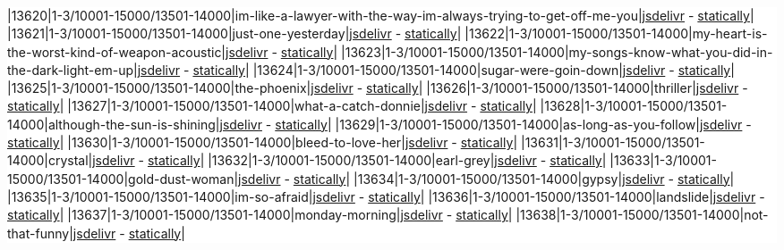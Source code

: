 |13620|1-3/10001-15000/13501-14000|im-like-a-lawyer-with-the-way-im-always-trying-to-get-off-me-you|[jsdelivr](https://cdn.jsdelivr.net/gh/dbchord/webp-old-c-1110x370_1-3/10001-15000/13501-14000/im-like-a-lawyer-with-the-way-im-always-trying-to-get-off-me-you.webp) - [statically](https://cdn.statically.io/gh/dbchord/webp-old-c-1110x370_1-3/img/10001-15000/13501-14000/im-like-a-lawyer-with-the-way-im-always-trying-to-get-off-me-you.webp)|
|13621|1-3/10001-15000/13501-14000|just-one-yesterday|[jsdelivr](https://cdn.jsdelivr.net/gh/dbchord/webp-old-c-1110x370_1-3/10001-15000/13501-14000/just-one-yesterday.webp) - [statically](https://cdn.statically.io/gh/dbchord/webp-old-c-1110x370_1-3/img/10001-15000/13501-14000/just-one-yesterday.webp)|
|13622|1-3/10001-15000/13501-14000|my-heart-is-the-worst-kind-of-weapon-acoustic|[jsdelivr](https://cdn.jsdelivr.net/gh/dbchord/webp-old-c-1110x370_1-3/10001-15000/13501-14000/my-heart-is-the-worst-kind-of-weapon-acoustic.webp) - [statically](https://cdn.statically.io/gh/dbchord/webp-old-c-1110x370_1-3/img/10001-15000/13501-14000/my-heart-is-the-worst-kind-of-weapon-acoustic.webp)|
|13623|1-3/10001-15000/13501-14000|my-songs-know-what-you-did-in-the-dark-light-em-up|[jsdelivr](https://cdn.jsdelivr.net/gh/dbchord/webp-old-c-1110x370_1-3/10001-15000/13501-14000/my-songs-know-what-you-did-in-the-dark-light-em-up.webp) - [statically](https://cdn.statically.io/gh/dbchord/webp-old-c-1110x370_1-3/img/10001-15000/13501-14000/my-songs-know-what-you-did-in-the-dark-light-em-up.webp)|
|13624|1-3/10001-15000/13501-14000|sugar-were-goin-down|[jsdelivr](https://cdn.jsdelivr.net/gh/dbchord/webp-old-c-1110x370_1-3/10001-15000/13501-14000/sugar-were-goin-down.webp) - [statically](https://cdn.statically.io/gh/dbchord/webp-old-c-1110x370_1-3/img/10001-15000/13501-14000/sugar-were-goin-down.webp)|
|13625|1-3/10001-15000/13501-14000|the-phoenix|[jsdelivr](https://cdn.jsdelivr.net/gh/dbchord/webp-old-c-1110x370_1-3/10001-15000/13501-14000/the-phoenix.webp) - [statically](https://cdn.statically.io/gh/dbchord/webp-old-c-1110x370_1-3/img/10001-15000/13501-14000/the-phoenix.webp)|
|13626|1-3/10001-15000/13501-14000|thriller|[jsdelivr](https://cdn.jsdelivr.net/gh/dbchord/webp-old-c-1110x370_1-3/10001-15000/13501-14000/thriller.webp) - [statically](https://cdn.statically.io/gh/dbchord/webp-old-c-1110x370_1-3/img/10001-15000/13501-14000/thriller.webp)|
|13627|1-3/10001-15000/13501-14000|what-a-catch-donnie|[jsdelivr](https://cdn.jsdelivr.net/gh/dbchord/webp-old-c-1110x370_1-3/10001-15000/13501-14000/what-a-catch-donnie.webp) - [statically](https://cdn.statically.io/gh/dbchord/webp-old-c-1110x370_1-3/img/10001-15000/13501-14000/what-a-catch-donnie.webp)|
|13628|1-3/10001-15000/13501-14000|although-the-sun-is-shining|[jsdelivr](https://cdn.jsdelivr.net/gh/dbchord/webp-old-c-1110x370_1-3/10001-15000/13501-14000/although-the-sun-is-shining.webp) - [statically](https://cdn.statically.io/gh/dbchord/webp-old-c-1110x370_1-3/img/10001-15000/13501-14000/although-the-sun-is-shining.webp)|
|13629|1-3/10001-15000/13501-14000|as-long-as-you-follow|[jsdelivr](https://cdn.jsdelivr.net/gh/dbchord/webp-old-c-1110x370_1-3/10001-15000/13501-14000/as-long-as-you-follow.webp) - [statically](https://cdn.statically.io/gh/dbchord/webp-old-c-1110x370_1-3/img/10001-15000/13501-14000/as-long-as-you-follow.webp)|
|13630|1-3/10001-15000/13501-14000|bleed-to-love-her|[jsdelivr](https://cdn.jsdelivr.net/gh/dbchord/webp-old-c-1110x370_1-3/10001-15000/13501-14000/bleed-to-love-her.webp) - [statically](https://cdn.statically.io/gh/dbchord/webp-old-c-1110x370_1-3/img/10001-15000/13501-14000/bleed-to-love-her.webp)|
|13631|1-3/10001-15000/13501-14000|crystal|[jsdelivr](https://cdn.jsdelivr.net/gh/dbchord/webp-old-c-1110x370_1-3/10001-15000/13501-14000/crystal.webp) - [statically](https://cdn.statically.io/gh/dbchord/webp-old-c-1110x370_1-3/img/10001-15000/13501-14000/crystal.webp)|
|13632|1-3/10001-15000/13501-14000|earl-grey|[jsdelivr](https://cdn.jsdelivr.net/gh/dbchord/webp-old-c-1110x370_1-3/10001-15000/13501-14000/earl-grey.webp) - [statically](https://cdn.statically.io/gh/dbchord/webp-old-c-1110x370_1-3/img/10001-15000/13501-14000/earl-grey.webp)|
|13633|1-3/10001-15000/13501-14000|gold-dust-woman|[jsdelivr](https://cdn.jsdelivr.net/gh/dbchord/webp-old-c-1110x370_1-3/10001-15000/13501-14000/gold-dust-woman.webp) - [statically](https://cdn.statically.io/gh/dbchord/webp-old-c-1110x370_1-3/img/10001-15000/13501-14000/gold-dust-woman.webp)|
|13634|1-3/10001-15000/13501-14000|gypsy|[jsdelivr](https://cdn.jsdelivr.net/gh/dbchord/webp-old-c-1110x370_1-3/10001-15000/13501-14000/gypsy.webp) - [statically](https://cdn.statically.io/gh/dbchord/webp-old-c-1110x370_1-3/img/10001-15000/13501-14000/gypsy.webp)|
|13635|1-3/10001-15000/13501-14000|im-so-afraid|[jsdelivr](https://cdn.jsdelivr.net/gh/dbchord/webp-old-c-1110x370_1-3/10001-15000/13501-14000/im-so-afraid.webp) - [statically](https://cdn.statically.io/gh/dbchord/webp-old-c-1110x370_1-3/img/10001-15000/13501-14000/im-so-afraid.webp)|
|13636|1-3/10001-15000/13501-14000|landslide|[jsdelivr](https://cdn.jsdelivr.net/gh/dbchord/webp-old-c-1110x370_1-3/10001-15000/13501-14000/landslide.webp) - [statically](https://cdn.statically.io/gh/dbchord/webp-old-c-1110x370_1-3/img/10001-15000/13501-14000/landslide.webp)|
|13637|1-3/10001-15000/13501-14000|monday-morning|[jsdelivr](https://cdn.jsdelivr.net/gh/dbchord/webp-old-c-1110x370_1-3/10001-15000/13501-14000/monday-morning.webp) - [statically](https://cdn.statically.io/gh/dbchord/webp-old-c-1110x370_1-3/img/10001-15000/13501-14000/monday-morning.webp)|
|13638|1-3/10001-15000/13501-14000|not-that-funny|[jsdelivr](https://cdn.jsdelivr.net/gh/dbchord/webp-old-c-1110x370_1-3/10001-15000/13501-14000/not-that-funny.webp) - [statically](https://cdn.statically.io/gh/dbchord/webp-old-c-1110x370_1-3/img/10001-15000/13501-14000/not-that-funny.webp)|